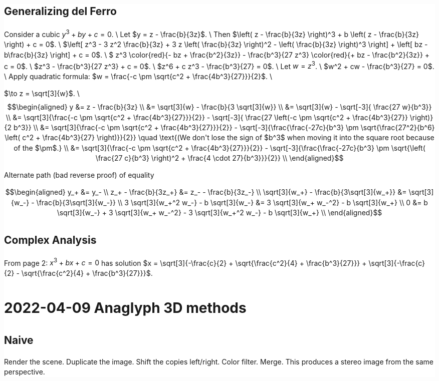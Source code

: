 ## Generalizing del Ferro
Consider a cubic $y^3 + by + c = 0$. \\
Let $y = z - \frac{b}{3z}$. \\
Then $\left( z - \frac{b}{3z} \right)^3 + b \left( z - \frac{b}{3z} \right) + c = 0$. \\
$\left[ z^3 - 3 z^2 \frac{b}{3z} + 3 z \left( \frac{b}{3z} \right)^2 - \left( \frac{b}{3z} \right)^3 \right] + \left[ bz - b\frac{b}{3z} \right] + c = 0$. \\
$ z^3 \color{red}{- bz + \frac{b^2}{3z}} - \frac{b^3}{27 z^3} \color{red}{+ bz - \frac{b^2}{3z}} + c = 0$. \\
$z^3 - \frac{b^3}{27 z^3} + c = 0$. \\
$z^6 + c z^3 - \frac{b^3}{27} = 0$. \\
Let $w = z^3$. \\
$w^2 + cw - \frac{b^3}{27} = 0$. \\
Apply quadratic formula:
    $w = \frac{-c \pm \sqrt{c^2 + \frac{4b^3}{27}}}{2}$. \\

$\to z = \sqrt[3]{w}$. \\
$$\begin{aligned}
    y &= z - \frac{b}{3z} \\
    &= \sqrt[3]{w} - \frac{b}{3 \sqrt[3]{w}} \\
    &= \sqrt[3]{w} - \sqrt[-3]{ \frac{27 w}{b^3}} \\
    &= \sqrt[3]{\frac{-c \pm \sqrt{c^2 + \frac{4b^3}{27}}}{2}} - \sqrt[-3]{ \frac{27 \left(-c \pm \sqrt{c^2 + \frac{4b^3}{27}} \right)}{2 b^3}} \\
    &= \sqrt[3]{\frac{-c \pm \sqrt{c^2 + \frac{4b^3}{27}}}{2}} - \sqrt[-3]{\frac{\frac{-27c}{b^3} \pm \sqrt{\frac{27^2}{b^6} \left( c^2 + \frac{4b^3}{27} \right)}}{2}} \quad \text{(We don't lose the sign of $b^3$ when moving it into the square root because of the $\pm$.} \\
    &= \sqrt[3]{\frac{-c \pm \sqrt{c^2 + \frac{4b^3}{27}}}{2}} - \sqrt[-3]{\frac{\frac{-27c}{b^3} \pm \sqrt{\left( \frac{27 c}{b^3} \right)^2 + \frac{4 \cdot 27}{b^3}}}{2}} \\
\end{aligned}$$

Alternate path (bad reverse proof) of equality

$$\begin{aligned}
    y_+ &= y_- \\
    z_+ - \frac{b}{3z_+} &= z_- - \frac{b}{3z_-} \\
    \sqrt[3]{w_+} - \frac{b}{3\sqrt[3]{w_+}} &= \sqrt[3]{w_-} - \frac{b}{3\sqrt[3]{w_-}} \\
    3 \sqrt[3]{w_+^2 w_-} - b \sqrt[3]{w_-} &= 3 \sqrt[3]{w_+ w_-^2} - b \sqrt[3]{w_+} \\
    0 &= b \sqrt[3]{w_-}  + 3 \sqrt[3]{w_+ w_-^2} - 3 \sqrt[3]{w_+^2 w_-} - b \sqrt[3]{w_+} \\
\end{aligned}$$

## Complex Analysis

From page 2:
$x^3 + bx + c = 0$ has solution
$x = \sqrt[3]{-\frac{c}{2} + \sqrt{\frac{c^2}{4} + \frac{b^3}{27}}} + \sqrt[3]{-\frac{c}{2} - \sqrt{\frac{c^2}{4} + \frac{b^3}{27}}}$.

# 2022-04-09 Anaglyph 3D methods

## Naive
Render the scene.
Duplicate the image.
Shift the copies left/right.
Color filter.
Merge.
This produces a stereo image from the same perspective.
